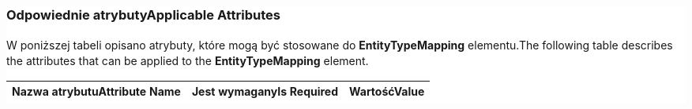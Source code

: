 ### <a name="applicable-attributes"></a><span data-ttu-id="b9ab9-425">Odpowiednie atrybuty</span><span class="sxs-lookup"><span data-stu-id="b9ab9-425">Applicable Attributes</span></span>

<span data-ttu-id="b9ab9-426">W poniższej tabeli opisano atrybuty, które mogą być stosowane do **EntityTypeMapping** elementu.</span><span class="sxs-lookup"><span data-stu-id="b9ab9-426">The following table describes the attributes that can be applied to the **EntityTypeMapping** element.</span></span>

| <span data-ttu-id="b9ab9-427">Nazwa atrybutu</span><span class="sxs-lookup"><span data-stu-id="b9ab9-427">Attribute Name</span></span> | <span data-ttu-id="b9ab9-428">Jest wymagany</span><span class="sxs-lookup"><span data-stu-id="b9ab9-428">Is Required</span></span> | <span data-ttu-id="b9ab9-429">Wartość</span><span class="sxs-lookup"><span data-stu-id="b9ab9-429">Value</span></span>                                                                                                                                                                                                |
|:---------------|:------------|:-----------------------------------------------------------------------------------------------------------------------------------------------------------------------------------------------------|
